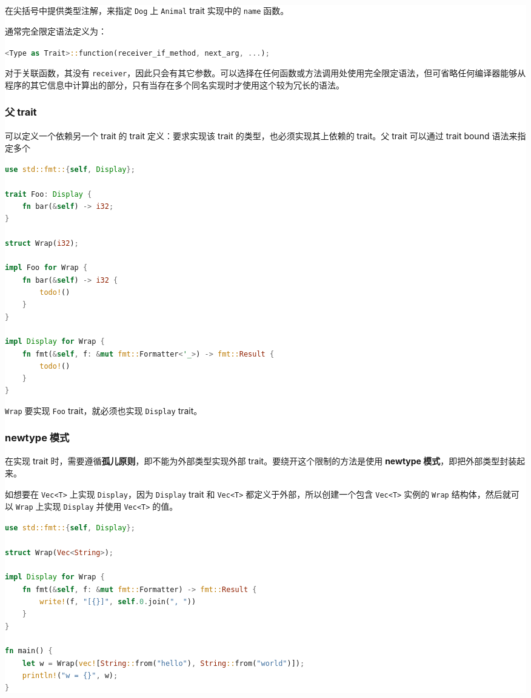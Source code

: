 在尖括号中提供类型注解，来指定 `Dog` 上 `Animal` trait 实现中的 `name` 函数。

通常完全限定语法定义为：

```rust
<Type as Trait>::function(receiver_if_method, next_arg, ...);
```

对于关联函数，其没有 `receiver`，因此只会有其它参数。可以选择在任何函数或方法调用处使用完全限定语法，但可省略任何编译器能够从程序的其它信息中计算出的部分，只有当存在多个同名实现时才使用这个较为冗长的语法。

### 父 trait 

可以定义一个依赖另一个 trait 的 trait 定义：要求实现该 trait 的类型，也必须实现其上依赖的 trait。父 trait 可以通过 trait bound 语法来指定多个

```rust
use std::fmt::{self, Display};

trait Foo: Display {
    fn bar(&self) -> i32;
}

struct Wrap(i32);

impl Foo for Wrap {
    fn bar(&self) -> i32 {
        todo!()
    }
}

impl Display for Wrap {
    fn fmt(&self, f: &mut fmt::Formatter<'_>) -> fmt::Result {
        todo!()
    }
}
```

`Wrap` 要实现 `Foo` trait，就必须也实现 `Display` trait。

### newtype 模式

在实现 trait 时，需要遵循**孤儿原则**，即不能为外部类型实现外部 trait。要绕开这个限制的方法是使用 **newtype 模式**，即把外部类型封装起来。

如想要在 `Vec<T>` 上实现 `Display`，因为 `Display` trait 和 `Vec<T>` 都定义于外部，所以创建一个包含 `Vec<T>` 实例的 `Wrap` 结构体，然后就可以 `Wrap` 上实现 `Display` 并使用 `Vec<T>` 的值。

```rust
use std::fmt::{self, Display};

struct Wrap(Vec<String>);

impl Display for Wrap {
    fn fmt(&self, f: &mut fmt::Formatter) -> fmt::Result {
        write!(f, "[{}]", self.0.join(", "))
    }
}

fn main() {
    let w = Wrap(vec![String::from("hello"), String::from("world")]);
    println!("w = {}", w);
}
```
